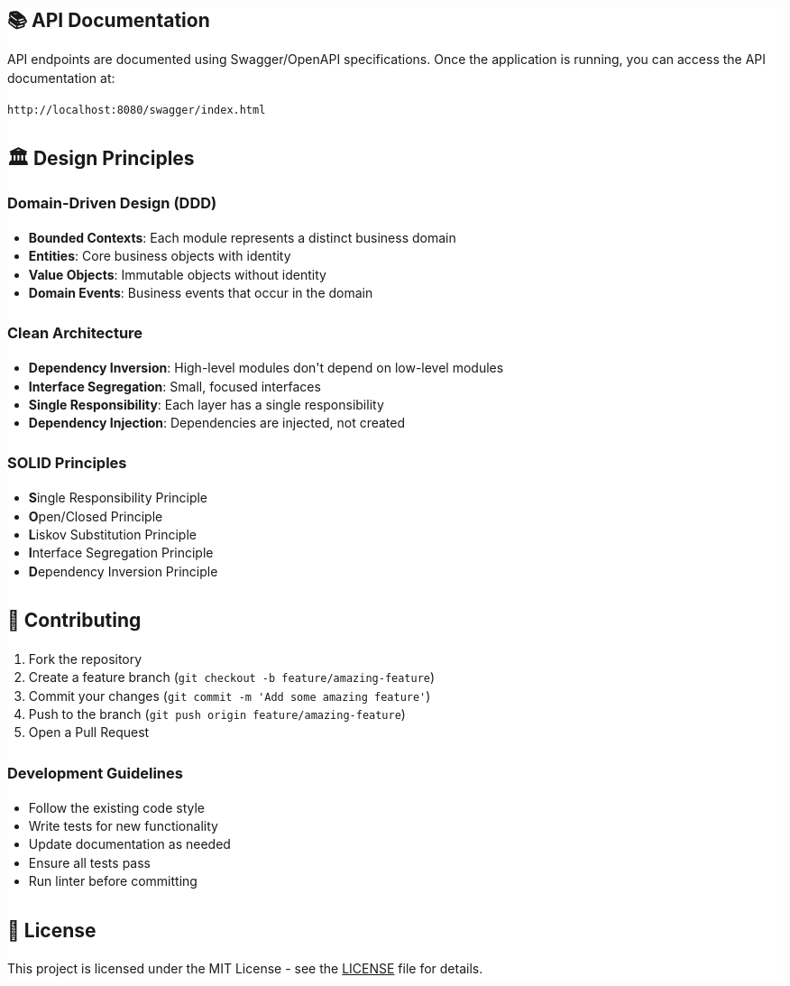 ## 📚 API Documentation

API endpoints are documented using Swagger/OpenAPI specifications. Once the application is running, you can access the API documentation at:

```
http://localhost:8080/swagger/index.html
```

## 🏛️ Design Principles

### Domain-Driven Design (DDD)
- **Bounded Contexts**: Each module represents a distinct business domain
- **Entities**: Core business objects with identity
- **Value Objects**: Immutable objects without identity
- **Domain Events**: Business events that occur in the domain

### Clean Architecture
- **Dependency Inversion**: High-level modules don't depend on low-level modules
- **Interface Segregation**: Small, focused interfaces
- **Single Responsibility**: Each layer has a single responsibility
- **Dependency Injection**: Dependencies are injected, not created

### SOLID Principles
- **S**ingle Responsibility Principle
- **O**pen/Closed Principle
- **L**iskov Substitution Principle
- **I**nterface Segregation Principle
- **D**ependency Inversion Principle

## 🤝 Contributing

1. Fork the repository
2. Create a feature branch (`git checkout -b feature/amazing-feature`)
3. Commit your changes (`git commit -m 'Add some amazing feature'`)
4. Push to the branch (`git push origin feature/amazing-feature`)
5. Open a Pull Request

### Development Guidelines

- Follow the existing code style
- Write tests for new functionality
- Update documentation as needed
- Ensure all tests pass
- Run linter before committing

## 📄 License

This project is licensed under the MIT License - see the [LICENSE](LICENSE) file for details.
